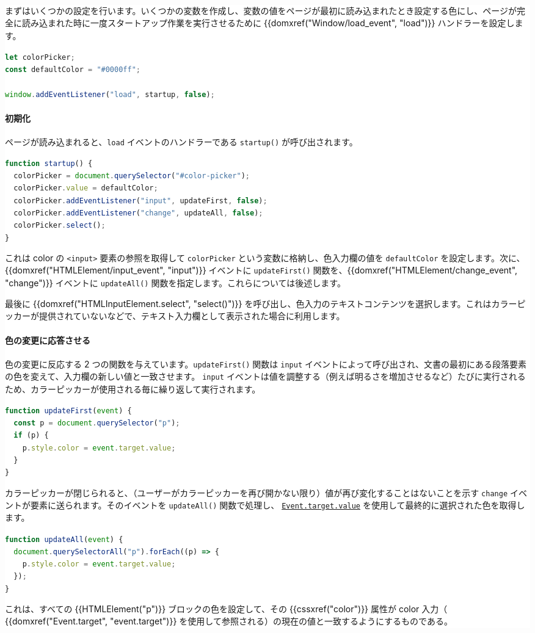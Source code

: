 まずはいくつかの設定を行います。いくつかの変数を作成し、変数の値をページが最初に読み込まれたとき設定する色にし、ページが完全に読み込まれた時に一度スタートアップ作業を実行させるために {{domxref("Window/load_event", "load")}} ハンドラーを設定します。

```js
let colorPicker;
const defaultColor = "#0000ff";

window.addEventListener("load", startup, false);
```

#### 初期化

ページが読み込まれると、`load` イベントのハンドラーである `startup()` が呼び出されます。

```js
function startup() {
  colorPicker = document.querySelector("#color-picker");
  colorPicker.value = defaultColor;
  colorPicker.addEventListener("input", updateFirst, false);
  colorPicker.addEventListener("change", updateAll, false);
  colorPicker.select();
}
```

これは color の `<input>` 要素の参照を取得して `colorPicker` という変数に格納し、色入力欄の値を `defaultColor` を設定します。次に、{{domxref("HTMLElement/input_event", "input")}} イベントに `updateFirst()` 関数を、{{domxref("HTMLElement/change_event", "change")}} イベントに `updateAll()` 関数を指定します。これらについては後述します。

最後に {{domxref("HTMLInputElement.select", "select()")}} を呼び出し、色入力のテキストコンテンツを選択します。これはカラーピッカーが提供されていないなどで、テキスト入力欄として表示された場合に利用します。

#### 色の変更に応答させる

色の変更に反応する 2 つの関数を与えています。`updateFirst()` 関数は `input` イベントによって呼び出され、文書の最初にある段落要素の色を変えて、入力欄の新しい値と一致させます。 `input` イベントは値を調整する（例えば明るさを増加させるなど）たびに実行されるため、カラーピッカーが使用される毎に繰り返して実行されます。

```js
function updateFirst(event) {
  const p = document.querySelector("p");
  if (p) {
    p.style.color = event.target.value;
  }
}
```

カラーピッカーが閉じられると、（ユーザーがカラーピッカーを再び開かない限り）値が再び変化することはないことを示す `change` イベントが要素に送られます。そのイベントを `updateAll()` 関数で処理し、 [`Event.target.value`](/ja/docs/Web/HTML/Element/input#value) を使用して最終的に選択された色を取得します。

```js
function updateAll(event) {
  document.querySelectorAll("p").forEach((p) => {
    p.style.color = event.target.value;
  });
}
```

これは、すべての {{HTMLElement("p")}} ブロックの色を設定して、その {{cssxref("color")}} 属性が color 入力（ {{domxref("Event.target", "event.target")}} を使用して参照される）の現在の値と一致するようにするものである。
